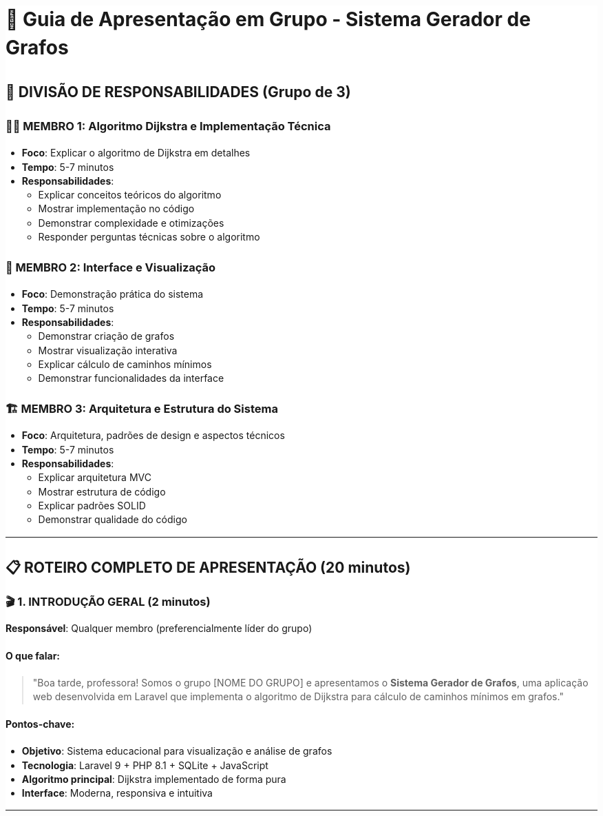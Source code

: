 # 🎯 Guia de Apresentação em Grupo - Sistema Gerador de Grafos

## 👥 **DIVISÃO DE RESPONSABILIDADES (Grupo de 3)**

### **👨‍💻 MEMBRO 1: Algoritmo Dijkstra e Implementação Técnica**
- **Foco**: Explicar o algoritmo de Dijkstra em detalhes
- **Tempo**: 5-7 minutos
- **Responsabilidades**:
  - Explicar conceitos teóricos do algoritmo
  - Mostrar implementação no código
  - Demonstrar complexidade e otimizações
  - Responder perguntas técnicas sobre o algoritmo

### **🎨 MEMBRO 2: Interface e Visualização**
- **Foco**: Demonstração prática do sistema
- **Tempo**: 5-7 minutos
- **Responsabilidades**:
  - Demonstrar criação de grafos
  - Mostrar visualização interativa
  - Explicar cálculo de caminhos mínimos
  - Demonstrar funcionalidades da interface

### **🏗️ MEMBRO 3: Arquitetura e Estrutura do Sistema**
- **Foco**: Arquitetura, padrões de design e aspectos técnicos
- **Tempo**: 5-7 minutos
- **Responsabilidades**:
  - Explicar arquitetura MVC
  - Mostrar estrutura de código
  - Explicar padrões SOLID
  - Demonstrar qualidade do código

---

## 📋 **ROTEIRO COMPLETO DE APRESENTAÇÃO (20 minutos)**

### **🎬 1. INTRODUÇÃO GERAL (2 minutos)**
**Responsável**: Qualquer membro (preferencialmente líder do grupo)

#### **O que falar:**
> "Boa tarde, professora! Somos o grupo [NOME DO GRUPO] e apresentamos o **Sistema Gerador de Grafos**, uma aplicação web desenvolvida em Laravel que implementa o algoritmo de Dijkstra para cálculo de caminhos mínimos em grafos."

#### **Pontos-chave:**
- **Objetivo**: Sistema educacional para visualização e análise de grafos
- **Tecnologia**: Laravel 9 + PHP 8.1 + SQLite + JavaScript
- **Algoritmo principal**: Dijkstra implementado de forma pura
- **Interface**: Moderna, responsiva e intuitiva

---